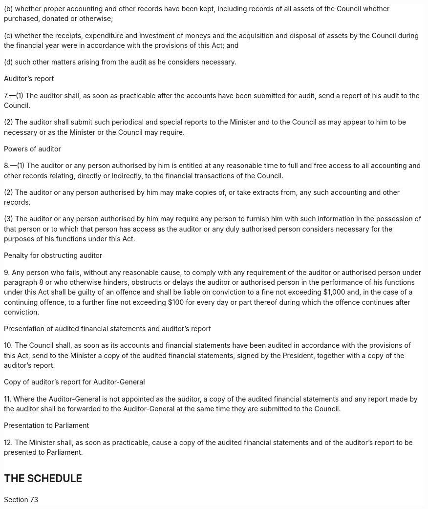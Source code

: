 (b) whether proper accounting and other records have been kept, including records of all assets of the Council whether purchased, donated or otherwise;

(c) whether the receipts, expenditure and investment of moneys and the acquisition and disposal of assets by the Council during the financial year were in accordance with the provisions of this Act; and

(d) such other matters arising from the audit as he considers necessary.

Auditor’s report

7.—(1) The auditor shall, as soon as practicable after the accounts have been submitted for audit, send a report of his audit to the Council.

(2) The auditor shall submit such periodical and special reports to the Minister and to the Council as may appear to him to be necessary or as the Minister or the Council may require.

Powers of auditor

8.—(1) The auditor or any person authorised by him is entitled at any reasonable time to full and free access to all accounting and other records relating, directly or indirectly, to the financial transactions of the Council.

(2) The auditor or any person authorised by him may make copies of, or take extracts from, any such accounting and other records.

(3) The auditor or any person authorised by him may require any person to furnish him with such information in the possession of that person or to which that person has access as the auditor or any duly authorised person considers necessary for the purposes of his functions under this Act.

Penalty for obstructing auditor

9\. Any person who fails, without any reasonable cause, to comply with any requirement of the auditor or authorised person under paragraph 8 or who otherwise hinders, obstructs or delays the auditor or authorised person in the performance of his functions under this Act shall be guilty of an offence and shall be liable on conviction to a fine not exceeding $1,000 and, in the case of a continuing offence, to a further fine not exceeding $100 for every day or part thereof during which the offence continues after conviction.

Presentation of audited financial statements and auditor’s report

10\. The Council shall, as soon as its accounts and financial statements have been audited in accordance with the provisions of this Act, send to the Minister a copy of the audited financial statements, signed by the President, together with a copy of the auditor’s report.

Copy of auditor’s report for Auditor-General

11\. Where the Auditor-General is not appointed as the auditor, a copy of the audited financial statements and any report made by the auditor shall be forwarded to the Auditor-General at the same time they are submitted to the Council.

Presentation to Parliament

12\. The Minister shall, as soon as practicable, cause a copy of the audited financial statements and of the auditor’s report to be presented to Parliament.

## THE SCHEDULE

Section 73
